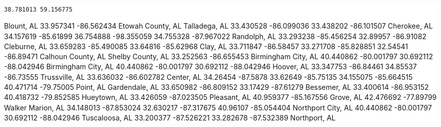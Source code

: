 	38.781013 59.156775
Blount, AL
	33.957341 -86.562434
Etowah County, AL
Talladega, AL
	33.430528 -86.099036
	33.438202 -86.101507
Cherokee, AL
	34.157619 -85.61899
	36.754888 -98.355059
	34.755328 -87.967022
Randolph, AL
	33.293238 -85.456254
	32.89957 -86.91082
Cleburne, AL
	33.659283 -85.490085
	33.64816 -85.62968
Clay, AL
	33.711847 -86.58457
	33.271708 -85.828851
	32.54541 -86.89471
Calhoun County, AL
Shelby County, AL
	33.252563 -86.655453
Birmingham City, AL
	40.440862 -80.001797
	30.692112 -88.042946
Birmingham City, AL
	40.440862 -80.001797
	30.692112 -88.042946
Hoover, AL
	33.347753 -86.84461
	34.85537 -86.73555
Trussville, AL
	33.636032 -86.602782
Center, AL
	34.26454 -87.5878
	33.62649 -85.75135
	34.155075 -85.664515
	40.471714 -79.75005
Point, AL
Gardendale, AL
	33.650982 -86.809152
	33.17429 -87.61279
Bessemer, AL
	33.400614 -86.953152
	40.418732 -79.852585
Hueytown, AL
	33.426059 -87.023505
Pleasant, AL
	40.959377 -85.167556
Grove, AL
	42.476692 -77.89799
Walker Marion, AL
	34.148013 -87.853024
	32.630217 -87.317675
	40.96107 -85.054404
Northport City, AL
	40.440862 -80.001797
	30.692112 -88.042946
Tuscaloosa, AL
	33.200377 -87.526221
	33.282678 -87.532389
Northport, AL